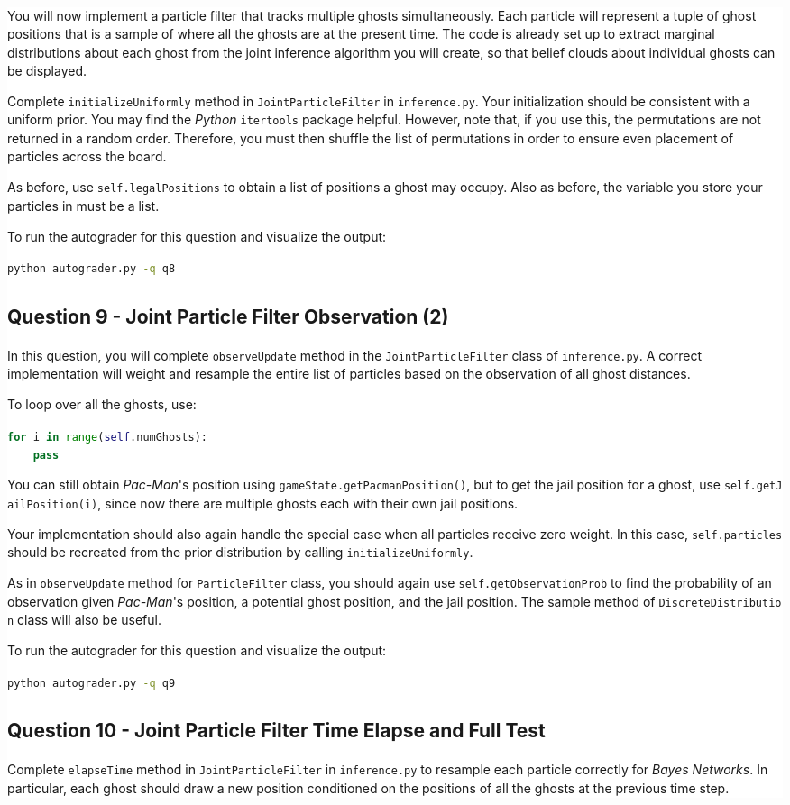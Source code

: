 You will now implement a particle filter that tracks multiple ghosts simultaneously. Each particle will represent a tuple of ghost positions that is a sample of where all the ghosts are at the present time. The code is already set up to extract marginal distributions about each ghost from the joint inference algorithm you will create, so that belief clouds about individual ghosts can be displayed.

Complete `initializeUniformly` method in `JointParticleFilter` in `inference.py`. Your initialization should be consistent with a uniform prior. You may find the *Python* `itertools` package helpful. However, note that, if you use this, the permutations are not returned in a random order. Therefore, you must then shuffle the list of permutations in order to ensure even placement of particles across the board.

As before, use `self.legalPositions` to obtain a list of positions a ghost may occupy. Also as before, the variable you store your particles in must be a list.

To run the autograder for this question and visualize the output:

```bash
python autograder.py -q q8
```

## Question 9 - Joint Particle Filter Observation (2)

In this question, you will complete `observeUpdate` method in the `JointParticleFilter` class of `inference.py`. A correct implementation will weight and resample the entire list of particles based on the observation of all ghost distances.

To loop over all the ghosts, use:

```python
for i in range(self.numGhosts):
    pass
```

You can still obtain *Pac-Man*'s position using `gameState.getPacmanPosition()`, but to get the jail position for a ghost, use `self.getJailPosition(i)`, since now there are multiple ghosts each with their own jail positions.

Your implementation should also again handle the special case when all particles receive zero weight. In this case, `self.particles` should be recreated from the prior distribution by calling `initializeUniformly`.

As in `observeUpdate` method for `ParticleFilter` class, you should again use `self.getObservationProb` to find the probability of an observation given *Pac-Man*'s position, a potential ghost position, and the jail position. The sample method of `DiscreteDistribution` class will also be useful.

To run the autograder for this question and visualize the output:

```bash
python autograder.py -q q9
```

## Question 10 - Joint Particle Filter Time Elapse and Full Test

Complete `elapseTime` method in `JointParticleFilter` in `inference.py` to resample each particle correctly for *Bayes Networks*. In particular, each ghost should draw a new position conditioned on the positions of all the ghosts at the previous time step.
